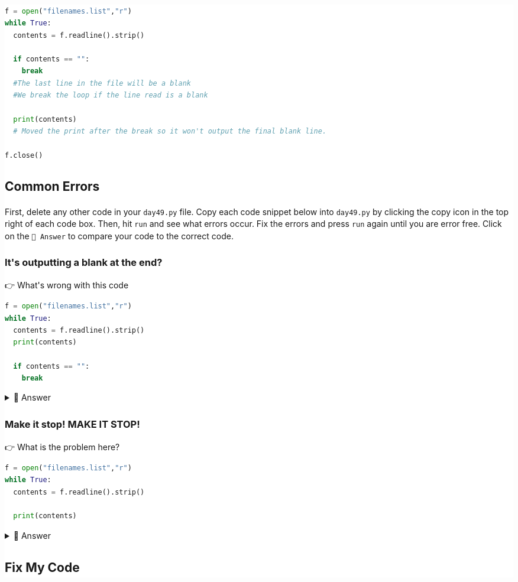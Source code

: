```python
f = open("filenames.list","r")
while True:
  contents = f.readline().strip()
  
  if contents == "":
    break
  #The last line in the file will be a blank
  #We break the loop if the line read is a blank

  print(contents)
  # Moved the print after the break so it won't output the final blank line.

f.close()
```


## Common Errors

First, delete any other code in your `day49.py` file. Copy each code snippet below into `day49.py` by clicking the copy icon in the top right of each code box. Then, hit `run` and see what errors occur. Fix the errors and press `run` again until you are error free. Click on the `👀 Answer` to compare your code to the correct code.

### It's outputting a blank at the end?

👉 What's wrong with this code

```python
f = open("filenames.list","r")
while True:
  contents = f.readline().strip()
  print(contents)
  
  if contents == "":
    break
```

<details><summary>👀 Answer</summary></details>

### Make it stop! **MAKE IT STOP!**

👉 What is the problem here?

```python
f = open("filenames.list","r")
while True:
  contents = f.readline().strip()
  
  print(contents)
```

<details><summary>👀 Answer</summary></details>


## Fix My Code
